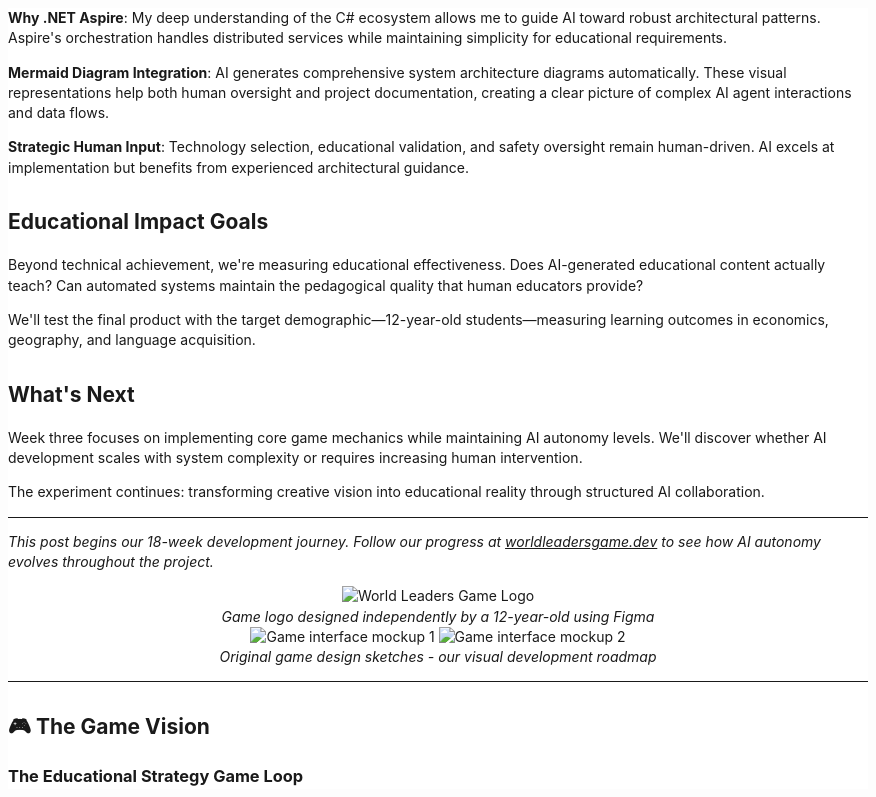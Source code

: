 **Why .NET Aspire**: My deep understanding of the C# ecosystem allows me to guide AI toward robust architectural patterns. Aspire's orchestration handles distributed services while maintaining simplicity for educational requirements.

**Mermaid Diagram Integration**: AI generates comprehensive system architecture diagrams automatically. These visual representations help both human oversight and project documentation, creating a clear picture of complex AI agent interactions and data flows.

**Strategic Human Input**: Technology selection, educational validation, and safety oversight remain human-driven. AI excels at implementation but benefits from experienced architectural guidance.

## Educational Impact Goals

Beyond technical achievement, we're measuring educational effectiveness. Does AI-generated educational content actually teach? Can automated systems maintain the pedagogical quality that human educators provide?

We'll test the final product with the target demographic—12-year-old students—measuring learning outcomes in economics, geography, and language acquisition.

## What's Next

Week three focuses on implementing core game mechanics while maintaining AI autonomy levels. We'll discover whether AI development scales with system complexity or requires increasing human intervention.

The experiment continues: transforming creative vision into educational reality through structured AI collaboration.

---

_This post begins our 18-week development journey. Follow our progress at [worldleadersgame.dev](/) to see how AI autonomy evolves throughout the project._

<div align="center">
  <img src="{{ '/assets/world-leaders-logo.svg' | relative_url }}" alt="World Leaders Game Logo" width="200" height="300">
  <br>
  <em>Game logo designed independently by a 12-year-old using Figma</em>
</div>

<div align="center">
  <img src="{{ '/assets/game-mockup-1.png' | relative_url }}" alt="Game interface mockup 1" width="400">
  <img src="{{ '/assets/game-mockup-2.png' | relative_url }}" alt="Game interface mockup 2" width="400">
  <br>
  <em>Original game design sketches - our visual development roadmap</em>
</div>

---

## 🎮 **The Game Vision**

### **The Educational Strategy Game Loop**

